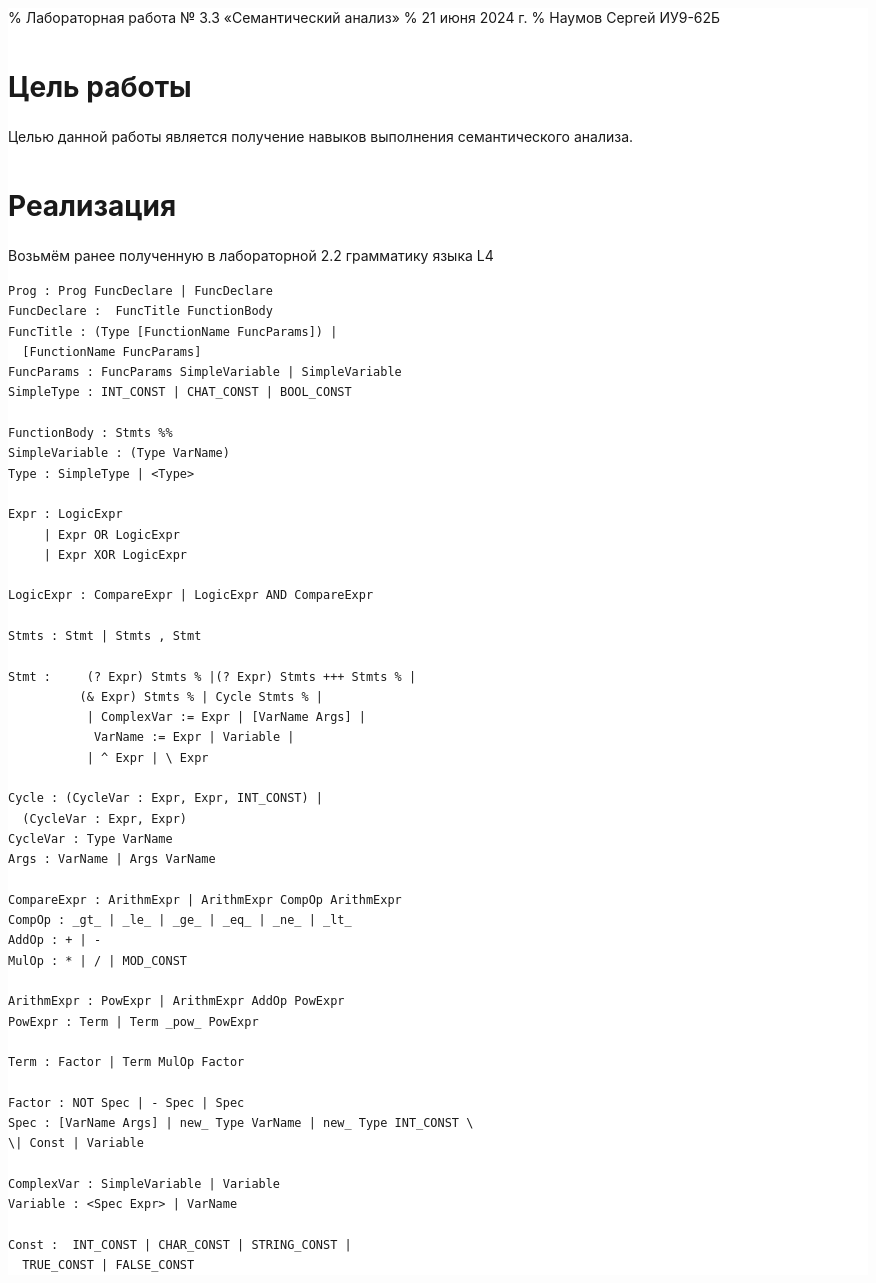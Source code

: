 % Лабораторная работа № 3.3 «Семантический анализ»
% 21 июня 2024 г.
% Наумов Сергей ИУ9-62Б

# Цель работы
Целью данной работы является получение навыков 
выполнения семантического анализа.

# Реализация
Возьмём ранее полученную в лабораторной 2.2 грамматику языка L4
```
Prog : Prog FuncDeclare | FuncDeclare
FuncDeclare :  FuncTitle FunctionBody
FuncTitle : (Type [FunctionName FuncParams]) |
  [FunctionName FuncParams]
FuncParams : FuncParams SimpleVariable | SimpleVariable
SimpleType : INT_CONST | CHAT_CONST | BOOL_CONST

FunctionBody : Stmts %%
SimpleVariable : (Type VarName)
Type : SimpleType | <Type>

Expr : LogicExpr
     | Expr OR LogicExpr
     | Expr XOR LogicExpr
     
LogicExpr : CompareExpr | LogicExpr AND CompareExpr

Stmts : Stmt | Stmts , Stmt

Stmt :     (? Expr) Stmts % |(? Expr) Stmts +++ Stmts % |
          (& Expr) Stmts % | Cycle Stmts % |
           | ComplexVar := Expr | [VarName Args] |
            VarName := Expr | Variable | 
           | ^ Expr | \ Expr

Cycle : (CycleVar : Expr, Expr, INT_CONST) |
  (CycleVar : Expr, Expr)
CycleVar : Type VarName                 
Args : VarName | Args VarName

CompareExpr : ArithmExpr | ArithmExpr CompOp ArithmExpr      
CompOp : _gt_ | _le_ | _ge_ | _eq_ | _ne_ | _lt_
AddOp : + | -
MulOp : * | / | MOD_CONST

ArithmExpr : PowExpr | ArithmExpr AddOp PowExpr
PowExpr : Term | Term _pow_ PowExpr

Term : Factor | Term MulOp Factor

Factor : NOT Spec | - Spec | Spec
Spec : [VarName Args] | new_ Type VarName | new_ Type INT_CONST \
\| Const | Variable

ComplexVar : SimpleVariable | Variable
Variable : <Spec Expr> | VarName

Const :  INT_CONST | CHAR_CONST | STRING_CONST |
  TRUE_CONST | FALSE_CONST
```
